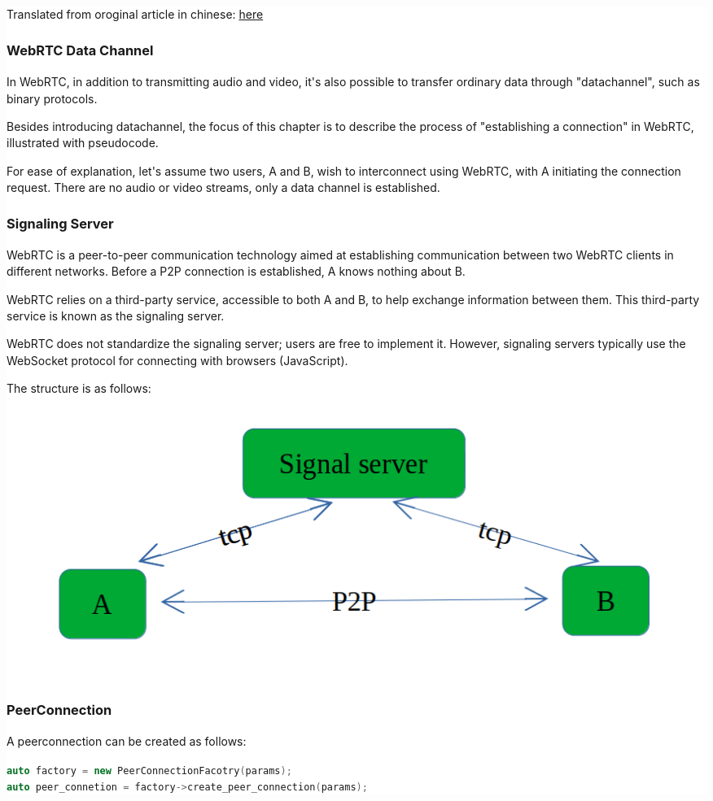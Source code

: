 Translated from oroginal article in chinese: [here](./1-1-datachannel.cn.md)

### WebRTC Data Channel

In WebRTC, in addition to transmitting audio and video, it's also possible to transfer ordinary data through "datachannel", such as binary protocols.

Besides introducing datachannel, the focus of this chapter is to describe the process of "establishing a connection" in WebRTC, illustrated with pseudocode.

For ease of explanation, let's assume two users, A and B, wish to interconnect using WebRTC, with A initiating the connection request. There are no audio or video streams, only a data channel is established.

### Signaling Server

WebRTC is a peer-to-peer communication technology aimed at establishing communication between two WebRTC clients in different networks. Before a P2P connection is established, A knows nothing about B.

WebRTC relies on a third-party service, accessible to both A and B, to help exchange information between them. This third-party service is known as the signaling server.

WebRTC does not standardize the signaling server; users are free to implement it. However, signaling servers typically use the WebSocket protocol for connecting with browsers (JavaScript).

The structure is as follows:

![picture1](../materials/pictures/1-1-framework.png)

### PeerConnection

A peerconnection can be created as follows:

```c++
auto factory = new PeerConnectionFacotry(params);
auto peer_connetion = factory->create_peer_connection(params);
```
